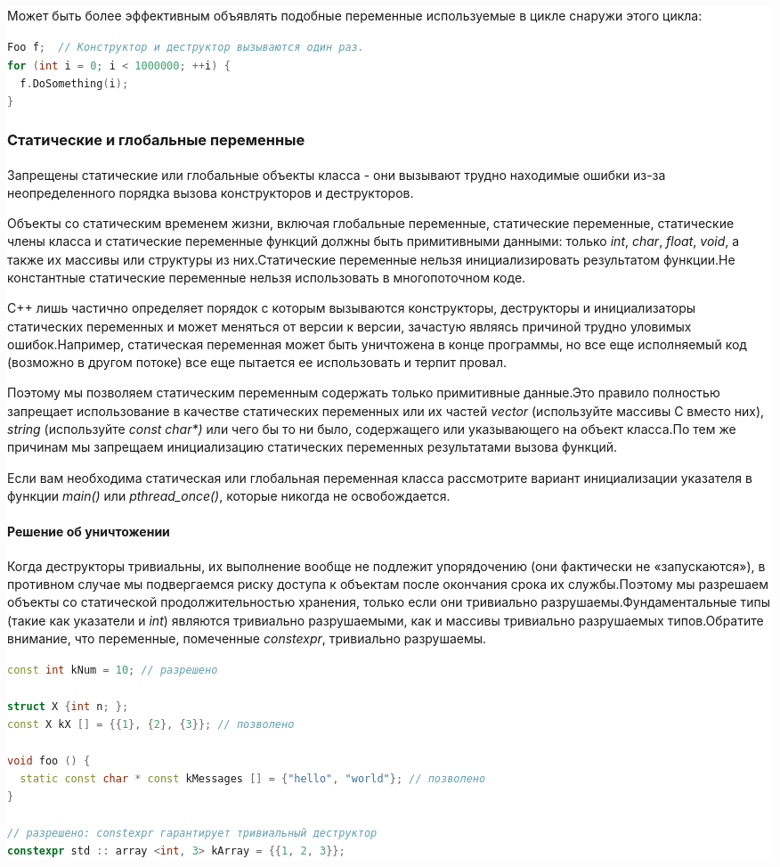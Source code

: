 Может быть более эффективным объявлять подобные переменные используемые в цикле снаружи этого цикла:

``` cpp
Foo f;  // Конструктор и деструктор вызываются один раз.
for (int i = 0; i < 1000000; ++i) {
  f.DoSomething(i);
}
```

### Статические и глобальные переменные

Запрещены статические или глобальные объекты класса - они вызывают трудно находимые ошибки из-за неопределенного порядка вызова конструкторов и деструкторов.

Объекты со статическим временем жизни, включая глобальные переменные, статические переменные, статические члены класса и статические переменные функций должны быть примитивными данными: только *int*, *char*, *float*, *void*, а также их массивы или структуры из них.Статические переменные нельзя инициализировать результатом функции.Не константные статические переменные нельзя использовать в многопоточном коде.

С++ лишь частично определяет порядок с которым вызываются конструкторы, деструкторы и инициализаторы статических переменных и может меняться от версии к версии, зачастую являясь причиной трудно уловимых ошибок.Например, статическая переменная может быть уничтожена в конце программы, но все еще исполняемый код (возможно в другом потоке) все еще пытается ее использовать и терпит провал.

Поэтому мы позволяем статическим переменным содержать только примитивные данные.Это правило полностью запрещает использование в качестве статических переменных или их частей *vector* (используйте массивы С вместо них), *string* (используйте *const char\*)* или чего бы то ни было, содержащего или указывающего на объект класса.По тем же причинам мы запрещаем инициализацию статических переменных результатами вызова функций.

Если вам необходима статическая или глобальная переменная класса рассмотрите вариант инициализации указателя в функции *main()* или *pthread_once()*, которые никогда не освобождается.

#### Решение об уничтожении

Когда деструкторы тривиальны, их выполнение вообще не подлежит упорядочению (они фактически не «запускаются»), в противном случае мы подвергаемся риску доступа к объектам после окончания срока их службы.Поэтому мы разрешаем объекты со статической продолжительностью хранения, только если они тривиально разрушаемы.Фундаментальные типы (такие как указатели и *int*) являются тривиально разрушаемыми, как и массивы тривиально разрушаемых типов.Обратите внимание, что переменные, помеченные *constexpr*, тривиально разрушаемы.

``` cpp
const int kNum = 10; // разрешено 

struct X {int n; }; 
const X kX [] = {{1}, {2}, {3}}; // позволено 

void foo () { 
  static const char * const kMessages [] = {"hello", "world"}; // позволено 
} 

// разрешено: constexpr гарантирует тривиальный деструктор 
constexpr std :: array <int, 3> kArray = {{1, 2, 3}};
```
